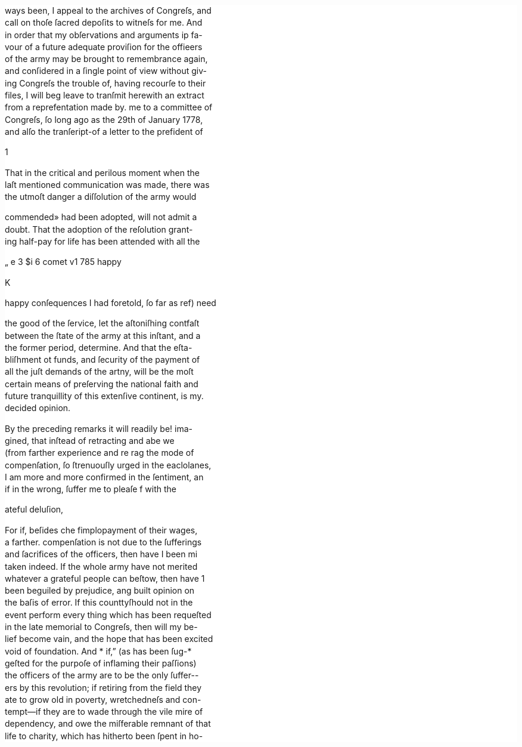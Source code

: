   
ways been, I appeal to the archives of Congreſs, and  
call on thoſe ſacred depoſits to witneſs for me. And  
in order that my obſervations and arguments ip fa-  
vour of a future adequate proviſion for the offieers  
of the army may be brought to remembrance again,  
and conſidered in a ſingle point of view without giv-  
ing Congreſs the trouble of, having recourſe to their  
files, I will beg leave to tranſmit herewith an extract  
from a reprefentation made by. me to a committee of  
Congreſs, ſo long ago as the 29th of January 1778,  
and alſo the tranſeript-of a letter to the prefident of  
  
  
1  
  
That in the critical and perilous moment when the  
laſt mentioned communication was made, there was  
the utmoſt danger a diſſolution of the army would  
  
  
commended» had been adopted, will not admit a  
doubt. That the adoption of the reſolution grant-  
ing half-pay for life has been attended with all the  
  
„ e 3 $i 6 comet v1 785 happy  
  
K  
  
happy conſequences I had foretold, ſo far as ref) need  
  
the good of the ſervice, let the aſtoniſhing contfaſt  
between the ſtate of the army at this inſtant, and a  
the former period, determine. And that the eſta-  
bliſhment ot funds, and ſecurity of the payment of  
all the juſt demands of the artny, will be the moſt  
certain means of preſerving the national faith and  
future tranquillity of this extenſive continent, is my.  
decided opinion.  
  
By the preceding remarks it will readily be! ima-  
gined, that inſtead of retracting and abe we  
(from farther experience and re rag the mode of  
compenſation, ſo ſtrenuouſly urged in the eaclolanes,  
I am more and more confirmed in the ſentiment, an  
if in the wrong, ſuffer me to pleaſe f with the  
  
ateful deluſion,  
  
For if, beſides che fimplopayment of their wages,  
a farther. compenſation is not due to the ſufferings  
and ſacrifices of the officers, then have I been mi  
taken indeed. If the whole army have not merited  
whatever a grateful people can beſtow, then have 1  
been beguiled by prejudice, ang built opinion on  
the baſis of error. If this counttyſhould not in the  
event perform every thing which has been requeſted  
in the late memorial to Congreſs, then will my be-  
lief become vain, and the hope that has been excited  
void of foundation. And * if,” (as has been ſug-*  
geſted for the purpoſe of inflaming their paſſions)  
the officers of the army are to be the only ſuffer--  
ers by this revolution; if retiring from the field they  
ate to grow old in poverty, wretchedneſs and con-  
tempt—if they are to wade through the vile mire of  
dependency, and owe the miſferable remnant of that  
life to charity, which has hitherto been ſpent in ho-  
  